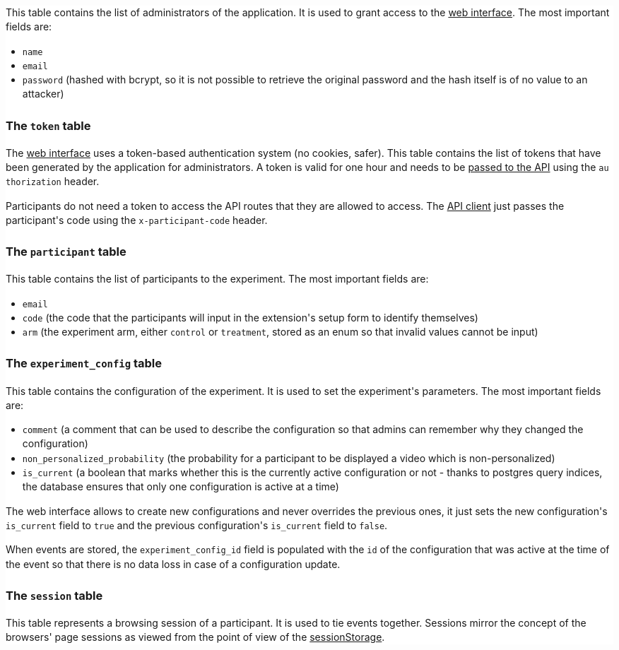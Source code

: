 This table contains the list of administrators of the application. It is used to grant access to the [web interface](https://ytdpnl.fmdj.fr).
The most important fields are:
- `name`
- `email`
- `password` (hashed with bcrypt, so it is not possible to retrieve the original password and the hash itself is of no value to an attacker)

### The `token` table

The [web interface](https://ytdpnl.fmdj.fr) uses a token-based authentication system (no cookies, safer). This table contains the list of tokens that have been generated by the application for administrators. A token is valid for one hour and needs to be [passed to the API](https://github.com/djfm/ytdpnl-server/blob/main/src/server-app/adminApi.ts) using the `authorization` header.

Participants do not need a token to access the API routes that they are allowed to access. The [API client](https://github.com/djfm/ytdpnl-extension/blob/main/src/api.ts) just passes the participant's code using the `x-participant-code` header.

### The `participant` table

This table contains the list of participants to the experiment.
The most important fields are:
- `email`
- `code` (the code that the participants will input in the extension's setup form to identify themselves)
- `arm` (the experiment arm, either `control` or `treatment`, stored as an enum so that invalid values cannot be input)

### The `experiment_config` table

This table contains the configuration of the experiment. It is used to set the experiment's parameters.
The most important fields are:
- `comment` (a comment that can be used to describe the configuration so that admins can remember why they changed the configuration)
- `non_personalized_probability` (the probability for a participant to be displayed a video which is non-personalized)
- `is_current` (a boolean that marks whether this is the currently active configuration or not - thanks to postgres query indices, the database ensures that only one configuration is active at a time)

The web interface allows to create new configurations and never overrides the previous ones, it just sets the new configuration's `is_current` field to `true` and the previous configuration's `is_current` field to `false`.

When events are stored, the `experiment_config_id` field is populated with the `id` of the configuration that was active at the time of the event so that there is no data loss in case of a configuration update.

### The `session` table

This table represents a browsing session of a participant. It is used to tie events together.
Sessions mirror the concept of the browsers' page sessions as viewed from the point of view of the [sessionStorage](https://developer.mozilla.org/en-US/docs/Web/API/Window/sessionStorage).
